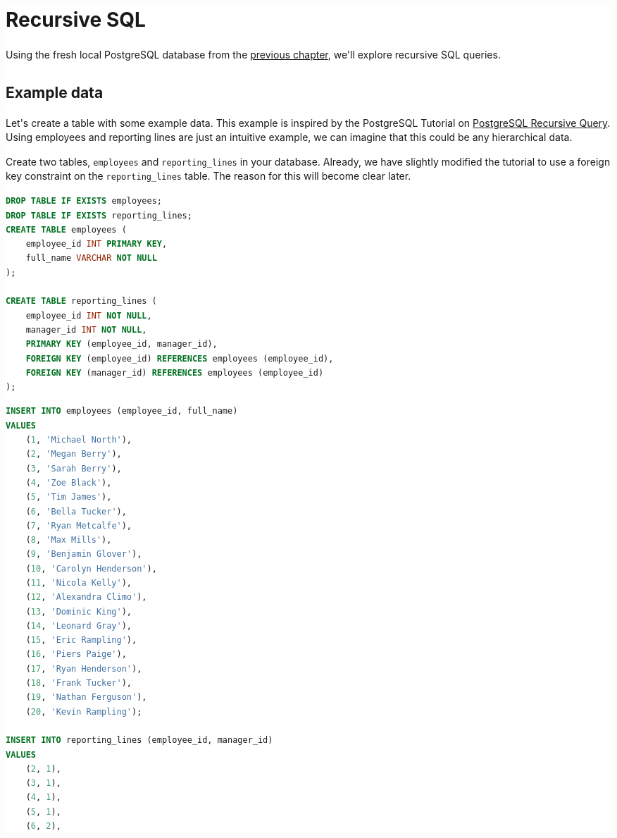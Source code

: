 # Recursive SQL

Using the fresh local PostgreSQL database from the [previous chapter](./240122_local_db.md), we'll explore recursive SQL queries.

## Example data

Let's create a table with some example data. This example is inspired by the PostgreSQL Tutorial on [PostgreSQL Recursive Query](https://www.postgresqltutorial.com/postgresql-tutorial/postgresql-recursive-query/). Using employees and reporting lines are just an intuitive example, we can imagine that this could be any hierarchical data.

Create two tables, `employees` and `reporting_lines` in your database. Already, we have slightly modified the tutorial to use a foreign key constraint on the `reporting_lines` table. The reason for this will become clear later.

```sql
DROP TABLE IF EXISTS employees;
DROP TABLE IF EXISTS reporting_lines;
CREATE TABLE employees (
    employee_id INT PRIMARY KEY,
    full_name VARCHAR NOT NULL
);

CREATE TABLE reporting_lines (
    employee_id INT NOT NULL,
    manager_id INT NOT NULL,
    PRIMARY KEY (employee_id, manager_id),
    FOREIGN KEY (employee_id) REFERENCES employees (employee_id),
    FOREIGN KEY (manager_id) REFERENCES employees (employee_id)
);
```

```sql
INSERT INTO employees (employee_id, full_name)
VALUES
    (1, 'Michael North'),
    (2, 'Megan Berry'),
    (3, 'Sarah Berry'),
    (4, 'Zoe Black'),
    (5, 'Tim James'),
    (6, 'Bella Tucker'),
    (7, 'Ryan Metcalfe'),
    (8, 'Max Mills'),
    (9, 'Benjamin Glover'),
    (10, 'Carolyn Henderson'),
    (11, 'Nicola Kelly'),
    (12, 'Alexandra Climo'),
    (13, 'Dominic King'),
    (14, 'Leonard Gray'),
    (15, 'Eric Rampling'),
    (16, 'Piers Paige'),
    (17, 'Ryan Henderson'),
    (18, 'Frank Tucker'),
    (19, 'Nathan Ferguson'),
    (20, 'Kevin Rampling');

INSERT INTO reporting_lines (employee_id, manager_id)
VALUES
    (2, 1),
    (3, 1),
    (4, 1),
    (5, 1),
    (6, 2),
```